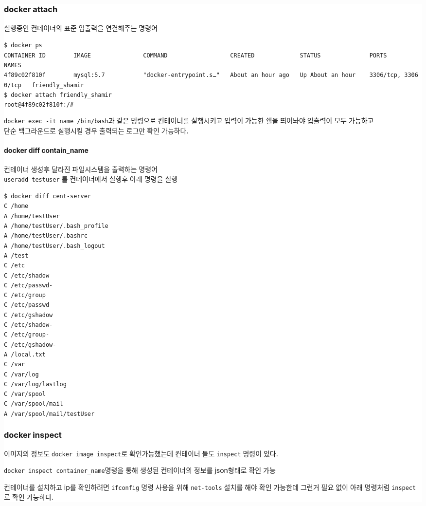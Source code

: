 ### docker attach  

실행중인 컨테이너의 표준 입출력을 연결해주는 명령어  

```
$ docker ps
CONTAINER ID        IMAGE               COMMAND                  CREATED             STATUS              PORTS                 NAMES
4f89c02f810f        mysql:5.7           "docker-entrypoint.s…"   About an hour ago   Up About an hour    3306/tcp, 33060/tcp   friendly_shamir
$ docker attach friendly_shamir
root@4f89c02f810f:/#
```

`docker exec -it name /bin/bash`과 같은 명령으로 컨테이너를 실행시키고 입력이 가능한 쉘을 띄어놔야 입출력이 모두 가능하고  
단순 백그라운드로 실행시킬 경우 출력되는 로그만 확인 가능하다.  

#### docker diff contain_name

컨테이너 생성후 달라진 파일시스템을 출력하는 명령어  
`useradd testuser` 를 컨테이너에서 실행후 아래 명령을 실행  

```
$ docker diff cent-server
C /home
A /home/testUser
A /home/testUser/.bash_profile
A /home/testUser/.bashrc
A /home/testUser/.bash_logout
A /test
C /etc
C /etc/shadow
C /etc/passwd-
C /etc/group
C /etc/passwd
C /etc/gshadow
C /etc/shadow-
C /etc/group-
C /etc/gshadow-
A /local.txt
C /var
C /var/log
C /var/log/lastlog
C /var/spool
C /var/spool/mail
A /var/spool/mail/testUser
```

### docker inspect  

이미지의 정보도 `docker image inspect`로 확인가능했는데 컨테이너 들도 `inspect` 명령이 있다.  

`docker inspect container_name`명령을 통해 생성된 컨테이너의 정보를 json형태로 확인 가능 

컨테이너를 설치하고 ip를 확인하려면 `ifconfig` 명령 사용을 위해 `net-tools` 설치를 해야 확인 가능한데 그런거 필요 없이 아래 명령처럼 `inspect`로 확인 가능하다.  
